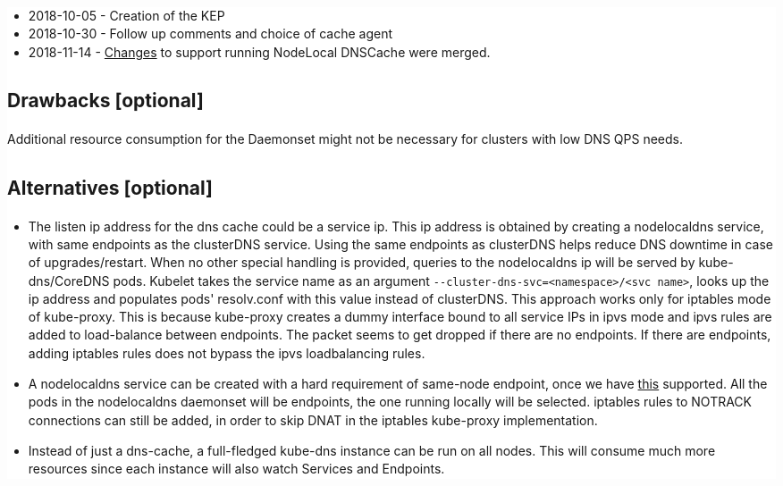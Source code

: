 * 2018-10-05 - Creation of the KEP
* 2018-10-30 - Follow up comments and choice of cache agent
* 2018-11-14 - [Changes](https://github.com/kubernetes/kubernetes/pull/70555) to support running NodeLocal DNSCache were merged.

## Drawbacks [optional]

Additional resource consumption for the Daemonset might not be necessary for clusters with low DNS QPS needs. 


## Alternatives [optional]

* The listen ip address for the dns cache could be a service ip. This ip address is obtained by creating a nodelocaldns service, with same endpoints as the clusterDNS service. Using the same endpoints as clusterDNS helps reduce DNS downtime in case of upgrades/restart. When no other special handling is provided, queries to the nodelocaldns ip will be served by kube-dns/CoreDNS pods. Kubelet takes the service name as an argument `--cluster-dns-svc=<namespace>/<svc name>`, looks up the ip address and populates pods' resolv.conf with this value instead of clusterDNS.
This approach works only for iptables mode of kube-proxy. This is because kube-proxy creates a dummy interface bound to all service IPs in ipvs mode and ipvs rules are added to load-balance between endpoints. The packet seems to get dropped if there are no endpoints. If there are endpoints, adding iptables rules does not bypass the ipvs loadbalancing rules.

* A nodelocaldns service can be created with a hard requirement of same-node endpoint, once we have [this](https://github.com/kubernetes/community/pull/2846) supported. All the pods in the nodelocaldns daemonset will be endpoints, the one running locally will be selected. iptables rules to NOTRACK connections can still be added, in order to skip DNAT in the iptables kube-proxy implementation.

* Instead of just a dns-cache, a full-fledged kube-dns instance can be run on all nodes. This will consume much more resources since each instance will also watch Services and Endpoints.
